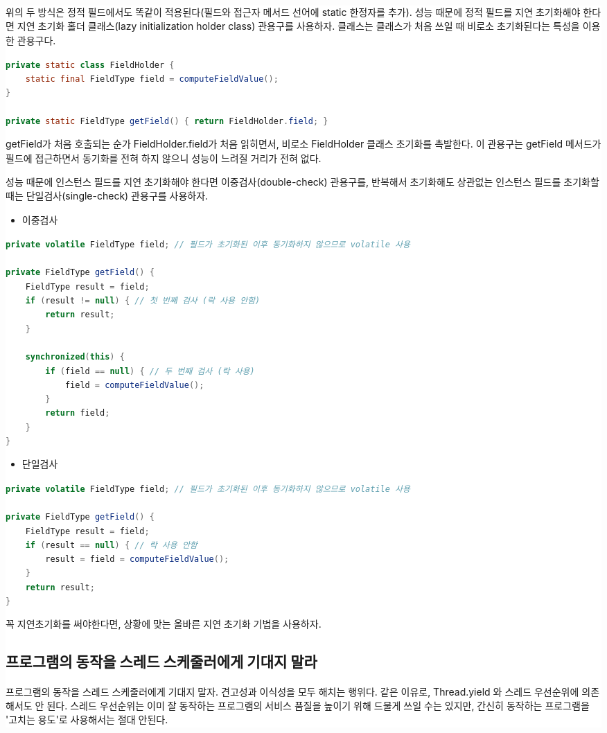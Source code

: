 위의 두 방식은 정적 필드에서도 똑같이 적용된다(필드와 접근자 메서드 선어에 static 한정자를 추가). 성능 때문에 정적 필드를 지연 초기화해야 한다면 지연 초기화 홀더 클래스(lazy initialization holder class) 관용구를 사용하자. 클래스는 클래스가 처음 쓰일 때 비로소 초기화된다는 특성을 이용한 관용구다.

```java
private static class FieldHolder {
	static final FieldType field = computeFieldValue();
}

private static FieldType getField() { return FieldHolder.field; }
```

getField가 처음 호출되는 순가 FieldHolder.field가 처음 읽히면서, 비로소 FieldHolder 클래스 초기화를 촉발한다. 이 관용구는 getField 메서드가 필드에 접근하면서 동기화를 전혀 하지 않으니 성능이 느려질 거리가 전혀 없다.

성능 때문에 인스턴스 필드를 지연 초기화해야 한다면 이중검사(double-check) 관용구를, 반복해서 초기화해도 상관없는 인스턴스 필드를 초기화할 때는 단일검사(single-check) 관용구를 사용하자.

- 이중검사

```java
private volatile FieldType field; // 필드가 초기화된 이후 동기화하지 않으므로 volatile 사용

private FieldType getField() {
	FieldType result = field;
	if (result != null) { // 첫 번째 검사 (락 사용 안함)
		return result;
	}

	synchronized(this) {
		if (field == null) { // 두 번째 검사 (락 사용)
			field = computeFieldValue();
		}
		return field;
	}
}
```

- 단일검사

```java
private volatile FieldType field; // 필드가 초기화된 이후 동기화하지 않으므로 volatile 사용

private FieldType getField() {
	FieldType result = field;
	if (result == null) { // 락 사용 안함
		result = field = computeFieldValue();
	}
	return result;
}
```

꼭 지연초기화를 써야한다면, 상황에 맞는 올바른 지연 초기화 기법을 사용하자.

## 프로그램의 동작을 스레드 스케줄러에게 기대지 말라

프로그램의 동작을 스레드 스케줄러에게 기대지 말자. 견고성과 이식성을 모두 해치는 행위다. 같은 이유로, Thread.yield 와 스레드 우선순위에 의존해서도 안 된다. 스레드 우선순위는 이미 잘 동작하는 프로그램의 서비스 품질을 높이기 위해 드물게 쓰일 수는 있지만, 간신히 동작하는 프로그램을 '고치는 용도'로 사용해서는 절대 안된다.
